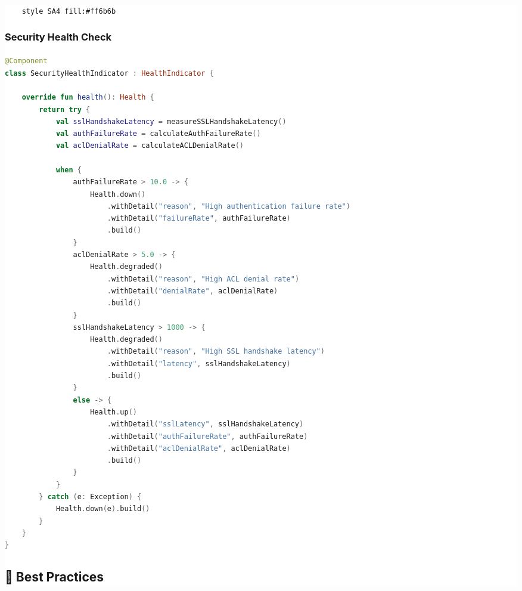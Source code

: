 ```mermaid
    style SA4 fill:#ff6b6b
```

### Security Health Check
```kotlin
@Component
class SecurityHealthIndicator : HealthIndicator {
    
    override fun health(): Health {
        return try {
            val sslHandshakeLatency = measureSSLHandshakeLatency()
            val authFailureRate = calculateAuthFailureRate()
            val aclDenialRate = calculateACLDenialRate()
            
            when {
                authFailureRate > 10.0 -> {
                    Health.down()
                        .withDetail("reason", "High authentication failure rate")
                        .withDetail("failureRate", authFailureRate)
                        .build()
                }
                aclDenialRate > 5.0 -> {
                    Health.degraded()
                        .withDetail("reason", "High ACL denial rate")
                        .withDetail("denialRate", aclDenialRate)
                        .build()
                }
                sslHandshakeLatency > 1000 -> {
                    Health.degraded()
                        .withDetail("reason", "High SSL handshake latency")
                        .withDetail("latency", sslHandshakeLatency)
                        .build()
                }
                else -> {
                    Health.up()
                        .withDetail("sslLatency", sslHandshakeLatency)
                        .withDetail("authFailureRate", authFailureRate)
                        .withDetail("aclDenialRate", aclDenialRate)
                        .build()
                }
            }
        } catch (e: Exception) {
            Health.down(e).build()
        }
    }
}
```

## 🎯 Best Practices
